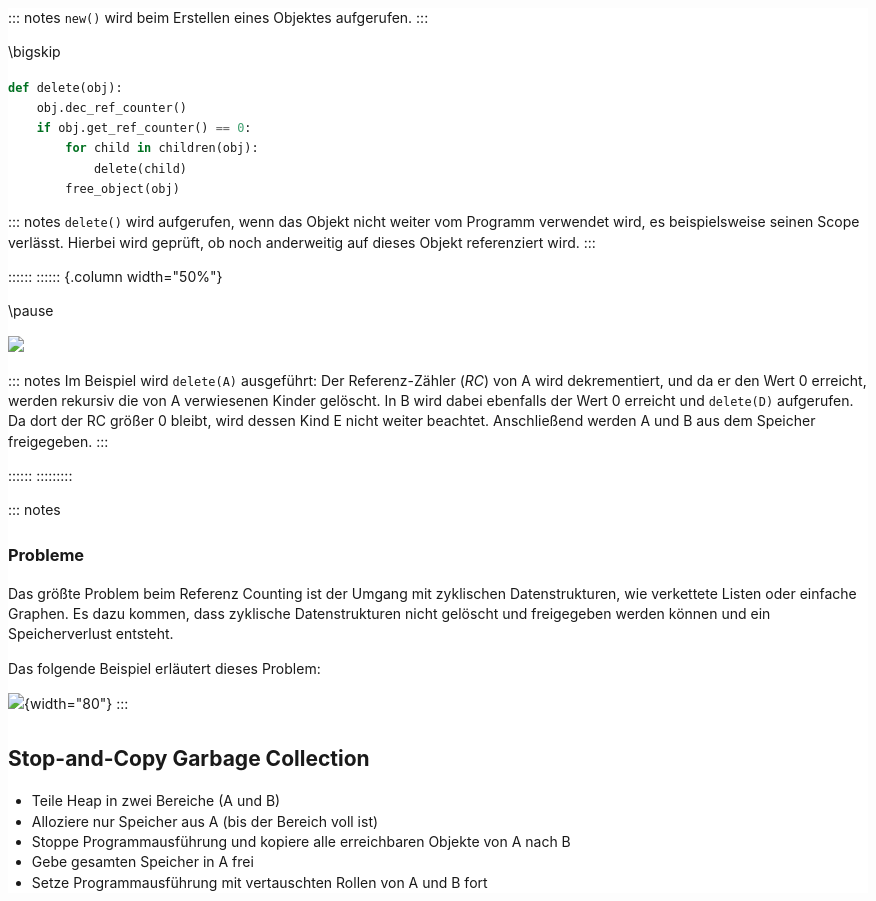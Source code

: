 ::: notes
`new()` wird beim Erstellen eines Objektes aufgerufen.
:::

\bigskip

```python
def delete(obj):
    obj.dec_ref_counter()
    if obj.get_ref_counter() == 0:
        for child in children(obj):
            delete(child)
        free_object(obj)
```

::: notes
`delete()` wird aufgerufen, wenn das Objekt nicht weiter vom Programm verwendet wird, es
beispielsweise seinen Scope verlässt. Hierbei wird geprüft, ob noch anderweitig auf dieses
Objekt referenziert wird.
:::

::::::
:::::: {.column width="50%"}

\pause

![](images/delete_example.png)

::: notes
Im Beispiel wird `delete(A)` ausgeführt: Der Referenz-Zähler (*RC*) von A wird dekrementiert,
und da er den Wert 0 erreicht, werden rekursiv die von A verwiesenen Kinder gelöscht. In B
wird dabei ebenfalls der Wert 0 erreicht und `delete(D)` aufgerufen. Da dort der RC größer 0
bleibt, wird dessen Kind E nicht weiter beachtet. Anschließend werden A und B aus dem Speicher
freigegeben.
:::

::::::
:::::::::


::: notes
### Probleme

Das größte Problem beim Referenz Counting ist der Umgang mit zyklischen Datenstrukturen, wie
verkettete Listen oder einfache Graphen. Es dazu kommen, dass zyklische Datenstrukturen nicht
gelöscht und freigegeben werden können und ein Speicherverlust entsteht.

Das folgende Beispiel erläutert dieses Problem:

![](images/delete_problem.png){width="80"}
:::


## Stop-and-Copy Garbage Collection

*   Teile Heap in zwei Bereiche (A und B)
*   Alloziere nur Speicher aus A (bis der Bereich voll ist)
*   Stoppe Programmausführung und kopiere alle erreichbaren Objekte von A nach B
*   Gebe gesamten Speicher in A frei
*   Setze Programmausführung mit vertauschten Rollen von A und B fort
